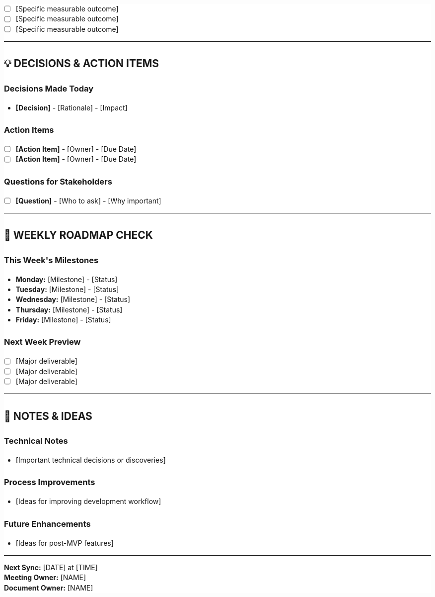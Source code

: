 - [ ] [Specific measurable outcome]
- [ ] [Specific measurable outcome]
- [ ] [Specific measurable outcome]

---

## 💡 DECISIONS & ACTION ITEMS

### Decisions Made Today

- **[Decision]** - [Rationale] - [Impact]

### Action Items

- [ ] **[Action Item]** - [Owner] - [Due Date]
- [ ] **[Action Item]** - [Owner] - [Due Date]

### Questions for Stakeholders

- [ ] **[Question]** - [Who to ask] - [Why important]

---

## 🔄 WEEKLY ROADMAP CHECK

### This Week's Milestones

- **Monday:** [Milestone] - [Status]
- **Tuesday:** [Milestone] - [Status]
- **Wednesday:** [Milestone] - [Status]
- **Thursday:** [Milestone] - [Status]
- **Friday:** [Milestone] - [Status]

### Next Week Preview

- [ ] [Major deliverable]
- [ ] [Major deliverable]
- [ ] [Major deliverable]

---

## 📝 NOTES & IDEAS

### Technical Notes

- [Important technical decisions or discoveries]

### Process Improvements

- [Ideas for improving development workflow]

### Future Enhancements

- [Ideas for post-MVP features]

---

**Next Sync:** [DATE] at [TIME]  
**Meeting Owner:** [NAME]  
**Document Owner:** [NAME]
